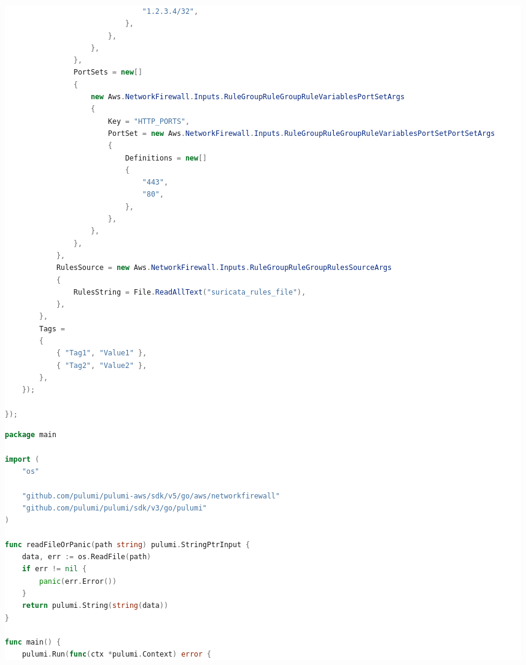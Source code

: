```csharp
                                "1.2.3.4/32",
                            },
                        },
                    },
                },
                PortSets = new[]
                {
                    new Aws.NetworkFirewall.Inputs.RuleGroupRuleGroupRuleVariablesPortSetArgs
                    {
                        Key = "HTTP_PORTS",
                        PortSet = new Aws.NetworkFirewall.Inputs.RuleGroupRuleGroupRuleVariablesPortSetPortSetArgs
                        {
                            Definitions = new[]
                            {
                                "443",
                                "80",
                            },
                        },
                    },
                },
            },
            RulesSource = new Aws.NetworkFirewall.Inputs.RuleGroupRuleGroupRulesSourceArgs
            {
                RulesString = File.ReadAllText("suricata_rules_file"),
            },
        },
        Tags = 
        {
            { "Tag1", "Value1" },
            { "Tag2", "Value2" },
        },
    });

});
```


</pulumi-choosable>
</div>


<div>
<pulumi-choosable type="language" values="go">

```go
package main

import (
	"os"

	"github.com/pulumi/pulumi-aws/sdk/v5/go/aws/networkfirewall"
	"github.com/pulumi/pulumi/sdk/v3/go/pulumi"
)

func readFileOrPanic(path string) pulumi.StringPtrInput {
	data, err := os.ReadFile(path)
	if err != nil {
		panic(err.Error())
	}
	return pulumi.String(string(data))
}

func main() {
	pulumi.Run(func(ctx *pulumi.Context) error {
```